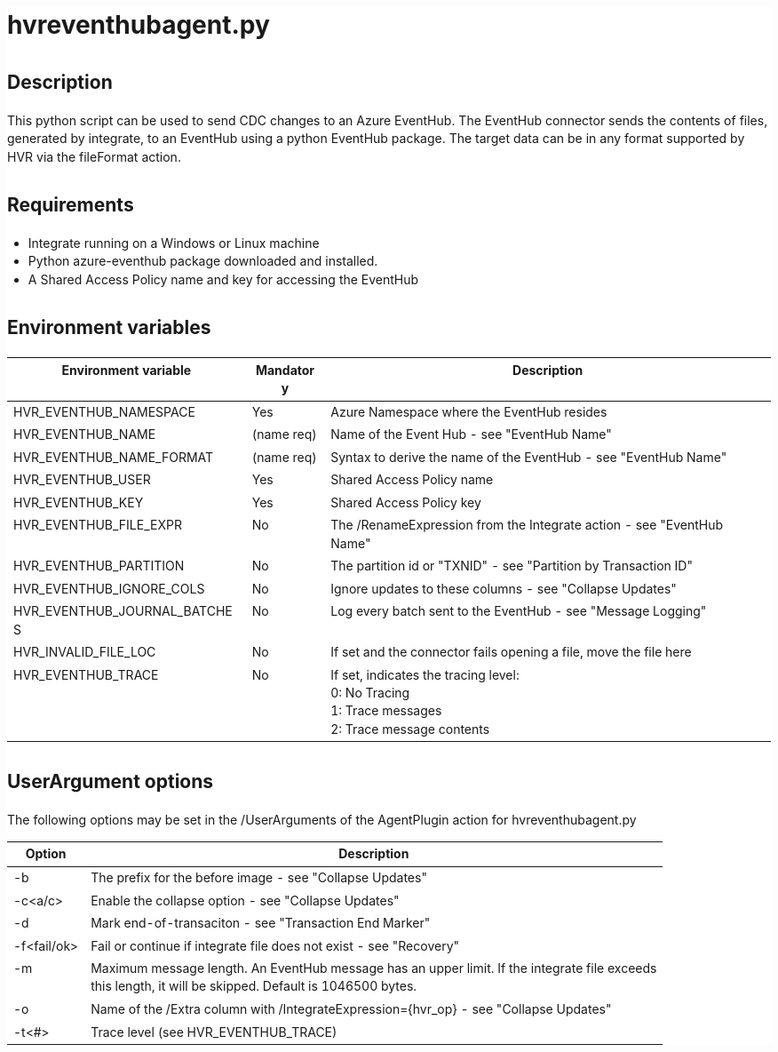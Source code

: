 # hvreventhubagent.py
## Description
This python script can be used to send CDC changes to an Azure EventHub.  The EventHub connector sends the contents of files, 
generated by integrate, to an EventHub using a python EventHub package. The target data can be in any format supported by 
HVR via the fileFormat action.

## Requirements
- Integrate running on a Windows or Linux machine
- Python azure-eventhub package downloaded and installed.
- A Shared Access Policy name and key for accessing the EventHub

## Environment variables

| Environment variable         | Mandatory | Description |
| --------------------         | --------- | ----------- |
| HVR_EVENTHUB_NAMESPACE       |    Yes    | Azure Namespace where the EventHub resides |
| HVR_EVENTHUB_NAME            | (name req)| Name of the Event Hub - see "EventHub Name" |
| HVR_EVENTHUB_NAME_FORMAT     | (name req)| Syntax to derive the name of the EventHub - see "EventHub Name" |
| HVR_EVENTHUB_USER            |    Yes    | Shared Access Policy name |
| HVR_EVENTHUB_KEY             |    Yes    | Shared Access Policy key |
| HVR_EVENTHUB_FILE_EXPR       |     No    | The /RenameExpression from the Integrate action - see "EventHub Name" |
| HVR_EVENTHUB_PARTITION       |     No    | The partition id or "TXNID" - see "Partition by Transaction ID" |
| HVR_EVENTHUB_IGNORE_COLS     |     No    | Ignore updates to these columns - see "Collapse Updates" |
| HVR_EVENTHUB_JOURNAL_BATCHES |     No    | Log every batch sent to the EventHub - see "Message Logging" |
| HVR_INVALID_FILE_LOC         |     No    | If set and the connector fails opening a file, move the file here |
| HVR_EVENTHUB_TRACE           |     No    | If set, indicates the tracing level: <br>  0: No Tracing<br>  1: Trace messages<br>  2: Trace message contents |

## UserArgument options
The following options may be set in the /UserArguments of the AgentPlugin action for hvreventhubagent.py

| Option       | Description |
| ------       | ----------- |
| -b<prefix>   | The prefix for the before image - see "Collapse Updates" |
| -c<a/c><d>   | Enable the collapse option - see "Collapse Updates" |
| -d<colname>  | Mark end-of-transaciton - see "Transaction End Marker" |
| -f<fail/ok>  | Fail or continue if integrate file does not exist - see "Recovery" |
| -m<maxlen>   | Maximum message length. An EventHub message has an upper limit. If the integrate file exceeds <br>this length, it will be skipped. Default is 1046500 bytes. |
| -o<opcol>    | Name of the /Extra column with /IntegrateExpression={hvr_op} - see "Collapse Updates" |
| -t<#>        | Trace level (see HVR_EVENTHUB_TRACE) |
